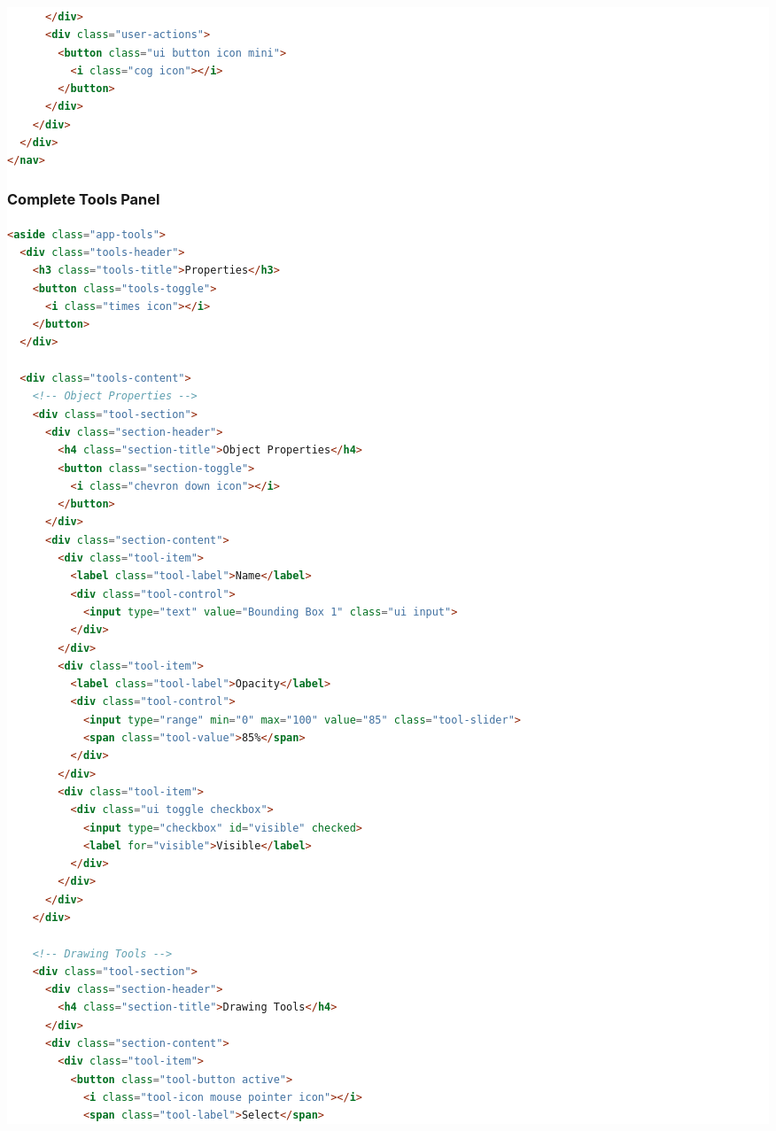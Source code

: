 ```html
      </div>
      <div class="user-actions">
        <button class="ui button icon mini">
          <i class="cog icon"></i>
        </button>
      </div>
    </div>
  </div>
</nav>
```

### Complete Tools Panel
```html
<aside class="app-tools">
  <div class="tools-header">
    <h3 class="tools-title">Properties</h3>
    <button class="tools-toggle">
      <i class="times icon"></i>
    </button>
  </div>
  
  <div class="tools-content">
    <!-- Object Properties -->
    <div class="tool-section">
      <div class="section-header">
        <h4 class="section-title">Object Properties</h4>
        <button class="section-toggle">
          <i class="chevron down icon"></i>
        </button>
      </div>
      <div class="section-content">
        <div class="tool-item">
          <label class="tool-label">Name</label>
          <div class="tool-control">
            <input type="text" value="Bounding Box 1" class="ui input">
          </div>
        </div>
        <div class="tool-item">
          <label class="tool-label">Opacity</label>
          <div class="tool-control">
            <input type="range" min="0" max="100" value="85" class="tool-slider">
            <span class="tool-value">85%</span>
          </div>
        </div>
        <div class="tool-item">
          <div class="ui toggle checkbox">
            <input type="checkbox" id="visible" checked>
            <label for="visible">Visible</label>
          </div>
        </div>
      </div>
    </div>

    <!-- Drawing Tools -->
    <div class="tool-section">
      <div class="section-header">
        <h4 class="section-title">Drawing Tools</h4>
      </div>
      <div class="section-content">
        <div class="tool-item">
          <button class="tool-button active">
            <i class="tool-icon mouse pointer icon"></i>
            <span class="tool-label">Select</span>
```